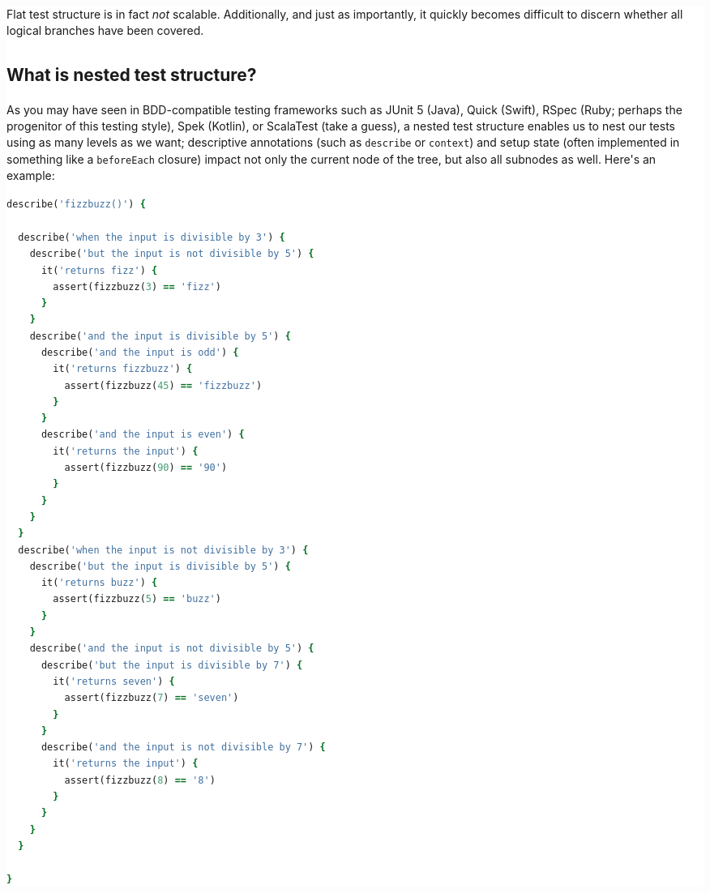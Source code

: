 Flat test structure is in fact *not* scalable. Additionally, and just as importantly, it quickly becomes difficult to discern whether all logical branches have been covered.

## What is nested test structure?

As you may have seen in BDD-compatible testing frameworks such as JUnit 5 (Java), Quick (Swift), RSpec (Ruby; perhaps the progenitor of this testing style), Spek (Kotlin), or ScalaTest (take a guess), a nested test structure enables us to nest our tests using as many levels as we want; descriptive annotations (such as `describe` or `context`) and setup state (often implemented in something like a `beforeEach` closure) impact not only the current node of the tree, but also all subnodes as well. Here's an example:

```ruby
describe('fizzbuzz()') {

  describe('when the input is divisible by 3') {
    describe('but the input is not divisible by 5') {
      it('returns fizz') {
        assert(fizzbuzz(3) == 'fizz')
      }
    }
    describe('and the input is divisible by 5') {
      describe('and the input is odd') {
        it('returns fizzbuzz') {
          assert(fizzbuzz(45) == 'fizzbuzz')
        }
      }
      describe('and the input is even') {
        it('returns the input') {
          assert(fizzbuzz(90) == '90')
        }
      }
    }
  }
  describe('when the input is not divisible by 3') {
    describe('but the input is divisible by 5') {
      it('returns buzz') {
        assert(fizzbuzz(5) == 'buzz')
      }
    }
    describe('and the input is not divisible by 5') {
      describe('but the input is divisible by 7') {
        it('returns seven') {
          assert(fizzbuzz(7) == 'seven')
        }
      }
      describe('and the input is not divisible by 7') {
        it('returns the input') {
          assert(fizzbuzz(8) == '8')
        }
      }
    }
  }

}
```
